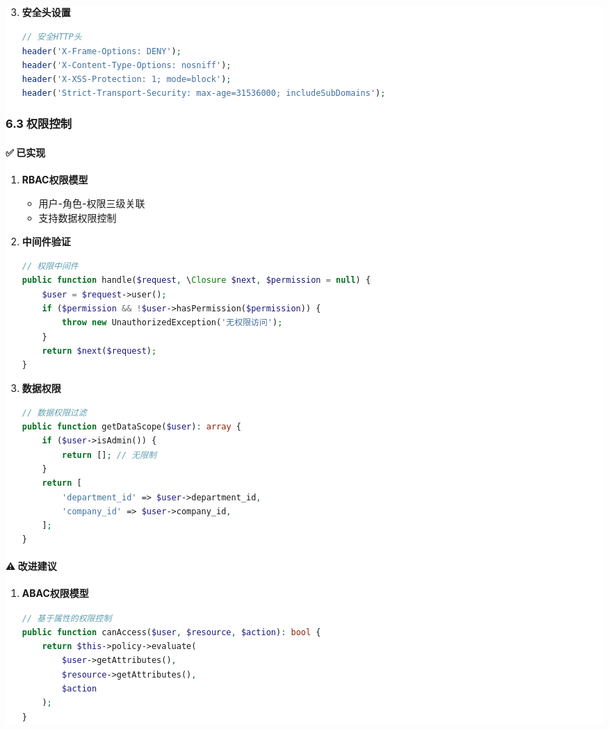 3. **安全头设置**
   ```php
   // 安全HTTP头
   header('X-Frame-Options: DENY');
   header('X-Content-Type-Options: nosniff');
   header('X-XSS-Protection: 1; mode=block');
   header('Strict-Transport-Security: max-age=31536000; includeSubDomains');
   ```

### 6.3 权限控制

#### ✅ 已实现

1. **RBAC权限模型**
   - 用户-角色-权限三级关联
   - 支持数据权限控制

2. **中间件验证**
   ```php
   // 权限中间件
   public function handle($request, \Closure $next, $permission = null) {
       $user = $request->user();
       if ($permission && !$user->hasPermission($permission)) {
           throw new UnauthorizedException('无权限访问');
       }
       return $next($request);
   }
   ```

3. **数据权限**
   ```php
   // 数据权限过滤
   public function getDataScope($user): array {
       if ($user->isAdmin()) {
           return []; // 无限制
       }
       return [
           'department_id' => $user->department_id,
           'company_id' => $user->company_id,
       ];
   }
   ```

#### ⚠️ 改进建议

1. **ABAC权限模型**
   ```php
   // 基于属性的权限控制
   public function canAccess($user, $resource, $action): bool {
       return $this->policy->evaluate(
           $user->getAttributes(),
           $resource->getAttributes(),
           $action
       );
   }
   ```
